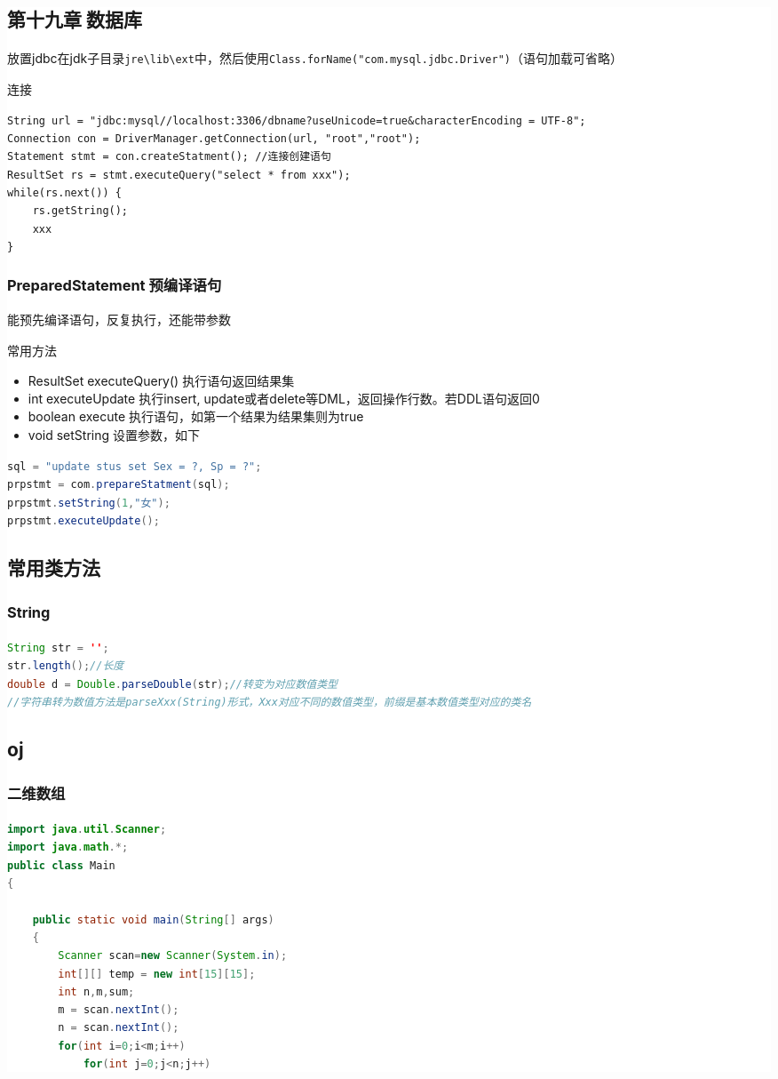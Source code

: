 ## 第十九章 数据库

放置jdbc在jdk子目录`jre\lib\ext`中，然后使用`Class.forName("com.mysql.jdbc.Driver")`（语句加载可省略）

连接
```
String url = "jdbc:mysql//localhost:3306/dbname?useUnicode=true&characterEncoding = UTF-8";
Connection con = DriverManager.getConnection(url, "root","root");
Statement stmt = con.createStatment(); //连接创建语句
ResultSet rs = stmt.executeQuery("select * from xxx");
while(rs.next()) {
	rs.getString();
	xxx
}
```

### PreparedStatement 预编译语句
能预先编译语句，反复执行，还能带参数

常用方法
- ResultSet executeQuery() 执行语句返回结果集
- int executeUpdate 执行insert, update或者delete等DML，返回操作行数。若DDL语句返回0
- boolean execute 执行语句，如第一个结果为结果集则为true
- void setString 设置参数，如下

```java
sql = "update stus set Sex = ?, Sp = ?";
prpstmt = com.prepareStatment(sql);
prpstmt.setString(1,"女");
prpstmt.executeUpdate();

```



## 常用类方法

### String
```java
String str = '';
str.length();//长度
double d = Double.parseDouble(str);//转变为对应数值类型
//字符串转为数值方法是parseXxx(String)形式，Xxx对应不同的数值类型，前缀是基本数值类型对应的类名
```


## oj

### 二维数组

```java
import java.util.Scanner;
import java.math.*;
public class Main
{

    public static void main(String[] args)
    {
        Scanner scan=new Scanner(System.in);
        int[][] temp = new int[15][15];
        int n,m,sum;
        m = scan.nextInt();
        n = scan.nextInt();
        for(int i=0;i<m;i++)
            for(int j=0;j<n;j++)
```